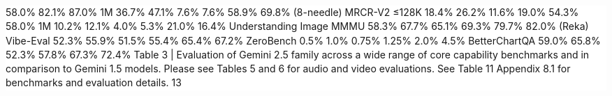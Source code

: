 58.0%
82.1%
87.0%
1M
36.7%
47.1%
7.6%
7.6%
58.9%
69.8%
(8-needle)
MRCR-V2
≤128K
18.4%
26.2%
11.6%
19.0%
54.3%
58.0%
1M
10.2%
12.1%
4.0%
5.3%
21.0%
16.4%
Understanding
Image
MMMU
58.3%
67.7%
65.1%
69.3%
79.7%
82.0%
(Reka)
Vibe-Eval
52.3%
55.9%
51.5%
55.4%
65.4%
67.2%
ZeroBench
0.5%
1.0%
0.75%
1.25%
2.0%
4.5%
BetterChartQA
59.0%
65.8%
52.3%
57.8%
67.3%
72.4%
Table 3 | Evaluation of Gemini 2.5 family across a wide range of core capability benchmarks and in
comparison to Gemini 1.5 models. Please see Tables 5 and 6 for audio and video evaluations. See
Table 11 Appendix 8.1 for benchmarks and evaluation details.
13

